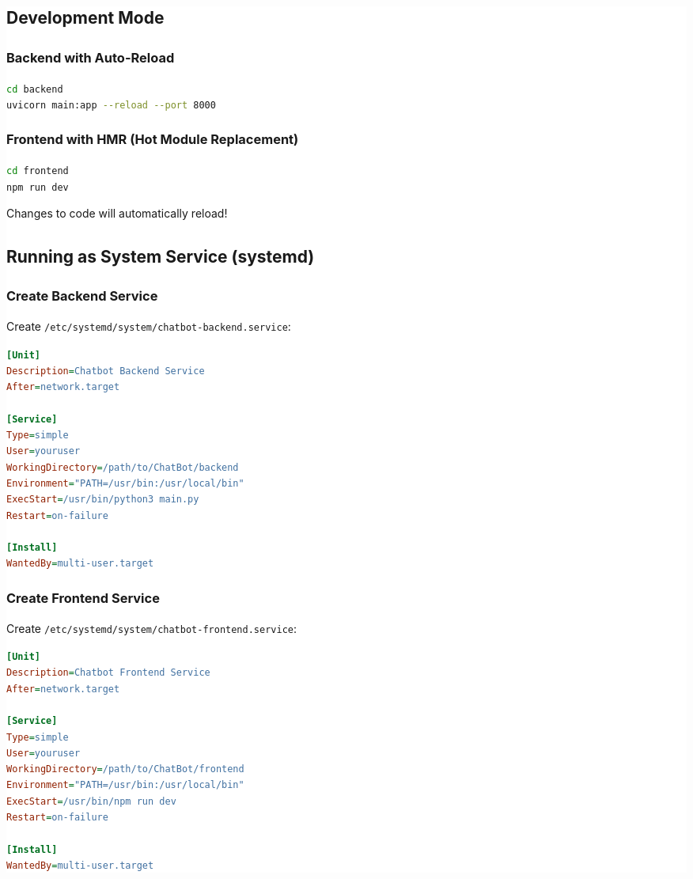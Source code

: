 ## Development Mode

### Backend with Auto-Reload
```bash
cd backend
uvicorn main:app --reload --port 8000
```

### Frontend with HMR (Hot Module Replacement)
```bash
cd frontend
npm run dev
```

Changes to code will automatically reload!

## Running as System Service (systemd)

### Create Backend Service

Create `/etc/systemd/system/chatbot-backend.service`:
```ini
[Unit]
Description=Chatbot Backend Service
After=network.target

[Service]
Type=simple
User=youruser
WorkingDirectory=/path/to/ChatBot/backend
Environment="PATH=/usr/bin:/usr/local/bin"
ExecStart=/usr/bin/python3 main.py
Restart=on-failure

[Install]
WantedBy=multi-user.target
```

### Create Frontend Service

Create `/etc/systemd/system/chatbot-frontend.service`:
```ini
[Unit]
Description=Chatbot Frontend Service
After=network.target

[Service]
Type=simple
User=youruser
WorkingDirectory=/path/to/ChatBot/frontend
Environment="PATH=/usr/bin:/usr/local/bin"
ExecStart=/usr/bin/npm run dev
Restart=on-failure

[Install]
WantedBy=multi-user.target
```
